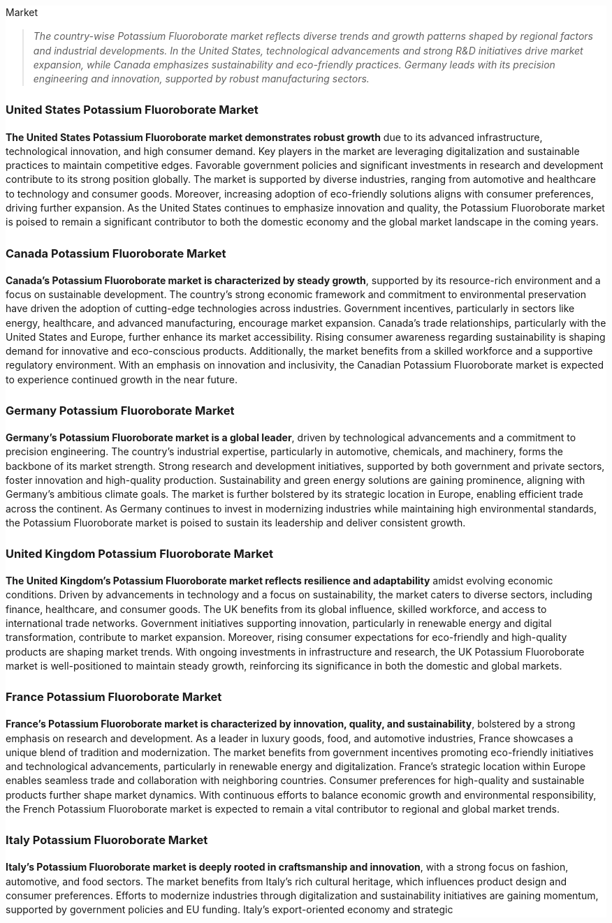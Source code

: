 Market<br /></span></h1><blockquote><p><em><span class="">The country-wise Potassium Fluoroborate market reflects diverse trends and growth patterns shaped by regional factors and industrial developments. In the United States, technological advancements and strong R&amp;D initiatives drive market expansion, while Canada emphasizes sustainability and eco-friendly practices. Germany leads with its precision engineering and innovation, supported by robust manufacturing sectors.</span></em></p></blockquote><h3><strong>United States Potassium Fluoroborate Market</strong></h3><p><strong>The United States Potassium Fluoroborate market demonstrates robust growth</strong> due to its advanced infrastructure, technological innovation, and high consumer demand. Key players in the market are leveraging digitalization and sustainable practices to maintain competitive edges. Favorable government policies and significant investments in research and development contribute to its strong position globally. The market is supported by diverse industries, ranging from automotive and healthcare to technology and consumer goods. Moreover, increasing adoption of eco-friendly solutions aligns with consumer preferences, driving further expansion. As the United States continues to emphasize innovation and quality, the Potassium Fluoroborate market is poised to remain a significant contributor to both the domestic economy and the global market landscape in the coming years.</p><h3><strong>Canada Potassium Fluoroborate Market</strong></h3><p><strong>Canada&rsquo;s Potassium Fluoroborate market is characterized by steady growth</strong>, supported by its resource-rich environment and a focus on sustainable development. The country&rsquo;s strong economic framework and commitment to environmental preservation have driven the adoption of cutting-edge technologies across industries. Government incentives, particularly in sectors like energy, healthcare, and advanced manufacturing, encourage market expansion. Canada&rsquo;s trade relationships, particularly with the United States and Europe, further enhance its market accessibility. Rising consumer awareness regarding sustainability is shaping demand for innovative and eco-conscious products. Additionally, the market benefits from a skilled workforce and a supportive regulatory environment. With an emphasis on innovation and inclusivity, the Canadian Potassium Fluoroborate market is expected to experience continued growth in the near future.</p><h3><strong>Germany Potassium Fluoroborate Market</strong></h3><p><strong>Germany&rsquo;s Potassium Fluoroborate market is a global leader</strong>, driven by technological advancements and a commitment to precision engineering. The country&rsquo;s industrial expertise, particularly in automotive, chemicals, and machinery, forms the backbone of its market strength. Strong research and development initiatives, supported by both government and private sectors, foster innovation and high-quality production. Sustainability and green energy solutions are gaining prominence, aligning with Germany&rsquo;s ambitious climate goals. The market is further bolstered by its strategic location in Europe, enabling efficient trade across the continent. As Germany continues to invest in modernizing industries while maintaining high environmental standards, the Potassium Fluoroborate market is poised to sustain its leadership and deliver consistent growth.</p><h3><strong>United Kingdom Potassium Fluoroborate Market</strong></h3><p><strong>The United Kingdom&rsquo;s Potassium Fluoroborate market reflects resilience and adaptability</strong> amidst evolving economic conditions. Driven by advancements in technology and a focus on sustainability, the market caters to diverse sectors, including finance, healthcare, and consumer goods. The UK benefits from its global influence, skilled workforce, and access to international trade networks. Government initiatives supporting innovation, particularly in renewable energy and digital transformation, contribute to market expansion. Moreover, rising consumer expectations for eco-friendly and high-quality products are shaping market trends. With ongoing investments in infrastructure and research, the UK Potassium Fluoroborate market is well-positioned to maintain steady growth, reinforcing its significance in both the domestic and global markets.</p><h3><strong>France Potassium Fluoroborate Market</strong></h3><p><strong>France&rsquo;s Potassium Fluoroborate market is characterized by innovation, quality, and sustainability</strong>, bolstered by a strong emphasis on research and development. As a leader in luxury goods, food, and automotive industries, France showcases a unique blend of tradition and modernization. The market benefits from government incentives promoting eco-friendly initiatives and technological advancements, particularly in renewable energy and digitalization. France&rsquo;s strategic location within Europe enables seamless trade and collaboration with neighboring countries. Consumer preferences for high-quality and sustainable products further shape market dynamics. With continuous efforts to balance economic growth and environmental responsibility, the French Potassium Fluoroborate market is expected to remain a vital contributor to regional and global market trends.</p><h3><strong>Italy Potassium Fluoroborate Market</strong></h3><p><strong>Italy&rsquo;s Potassium Fluoroborate market is deeply rooted in craftsmanship and innovation</strong>, with a strong focus on fashion, automotive, and food sectors. The market benefits from Italy&rsquo;s rich cultural heritage, which influences product design and consumer preferences. Efforts to modernize industries through digitalization and sustainability initiatives are gaining momentum, supported by government policies and EU funding. Italy&rsquo;s export-oriented economy and strategic